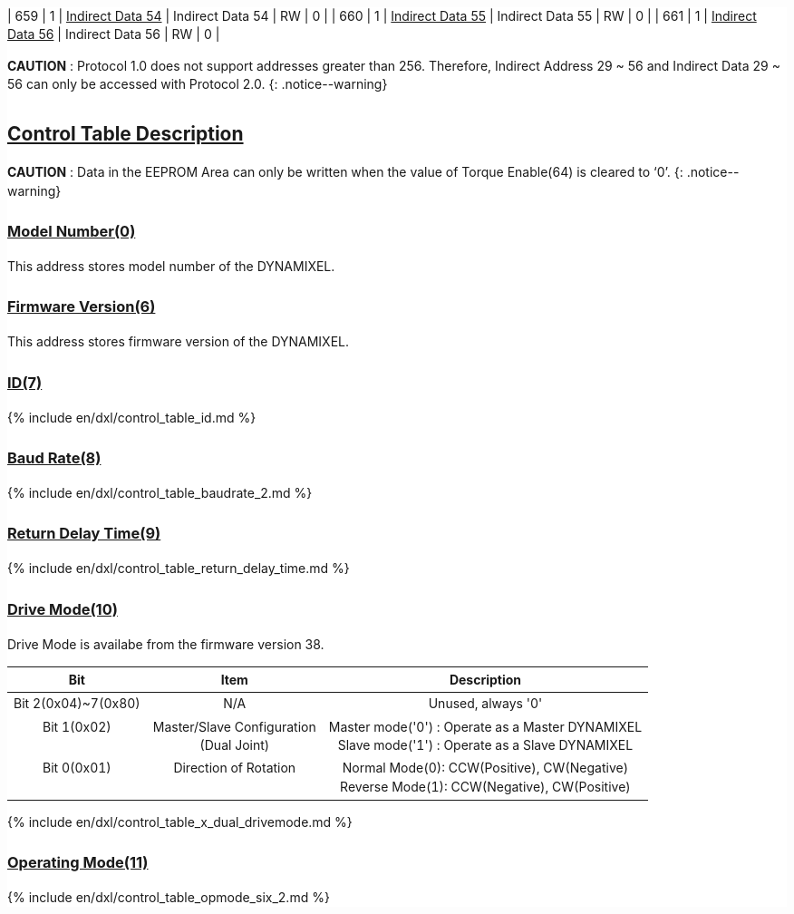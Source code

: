 |   659   |       1        | [Indirect Data 54](#indirect-data)                | Indirect Data 54                                 |   RW   |         0          |
|   660   |       1        | [Indirect Data 55](#indirect-data)                | Indirect Data 55                                 |   RW   |         0          |
|   661   |       1        | [Indirect Data 56](#indirect-data)                | Indirect Data 56                                 |   RW   |         0          |

**CAUTION** : Protocol 1.0 does not support addresses greater than 256. Therefore, Indirect Address 29 ~ 56 and Indirect Data 29 ~ 56 can only be accessed with Protocol 2.0.
{: .notice--warning}

## [Control Table Description](#control-table-description)

**CAUTION** : Data in the EEPROM Area can only be written when the value of Torque Enable(64) is cleared to ‘0’.
{: .notice--warning}

### <a name="model-number"></a>**[Model Number(0)](#model-number0)**
 This address stores model number of the DYNAMIXEL.

### <a name="firmware-version"></a>**[Firmware Version(6)](#firmware-version6)**
 This address stores firmware version of the DYNAMIXEL.

### <a name="id"></a>**[ID(7)](#id7)**
{% include en/dxl/control_table_id.md %}

### <a name="baud-rate"></a>**[Baud Rate(8)](#baud-rate8)**
{% include en/dxl/control_table_baudrate_2.md %}

### <a name="return-delay-time"></a>**[Return Delay Time(9)](#return-delay-time9)**
{% include en/dxl/control_table_return_delay_time.md %}

### <a name="drive-mode"></a>**[Drive Mode(10)](#drive-mode10)**
Drive Mode is availabe from the firmware version 38.

|         Bit         |                     Item                     |                                             Description                                              |
|:-------------------:|:--------------------------------------------:|:----------------------------------------------------------------------------------------------------:|
| Bit 2(0x04)~7(0x80) |                     N/A                      |                                          Unused, always '0'                                          |
|     Bit 1(0x02)     | Master/Slave Configuration<br />(Dual Joint) | Master mode('0') : Operate as a Master DYNAMIXEL<br />Slave mode('1') : Operate as a Slave DYNAMIXEL |
|     Bit 0(0x01)     |            Direction of Rotation             |    Normal Mode(0): CCW(Positive), CW(Negative)<br />Reverse Mode(1): CCW(Negative), CW(Positive)     |

{% include en/dxl/control_table_x_dual_drivemode.md %}

### <a name="operating-mode"></a>**[Operating Mode(11)](#operating-mode11)**
{% include en/dxl/control_table_opmode_six_2.md %}
